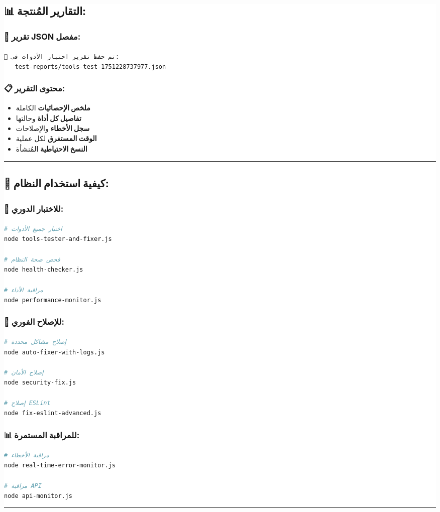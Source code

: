 ## 📊 **التقارير المُنتجة:**

### 📄 **تقرير JSON مفصل:**
```
💾 تم حفظ تقرير اختبار الأدوات في: 
   test-reports/tools-test-1751228737977.json
```

### 📋 **محتوى التقرير:**
- **ملخص الإحصائيات** الكاملة
- **تفاصيل كل أداة** وحالتها
- **سجل الأخطاء** والإصلاحات
- **الوقت المستغرق** لكل عملية
- **النسخ الاحتياطية** المُنشأة

---

## 🚀 **كيفية استخدام النظام:**

### 🔄 **للاختبار الدوري:**
```bash
# اختبار جميع الأدوات
node tools-tester-and-fixer.js

# فحص صحة النظام
node health-checker.js

# مراقبة الأداء
node performance-monitor.js
```

### 🔧 **للإصلاح الفوري:**
```bash
# إصلاح مشاكل محددة
node auto-fixer-with-logs.js

# إصلاح الأمان
node security-fix.js

# إصلاح ESLint
node fix-eslint-advanced.js
```

### 📊 **للمراقبة المستمرة:**
```bash
# مراقبة الأخطاء
node real-time-error-monitor.js

# مراقبة API
node api-monitor.js
```

---